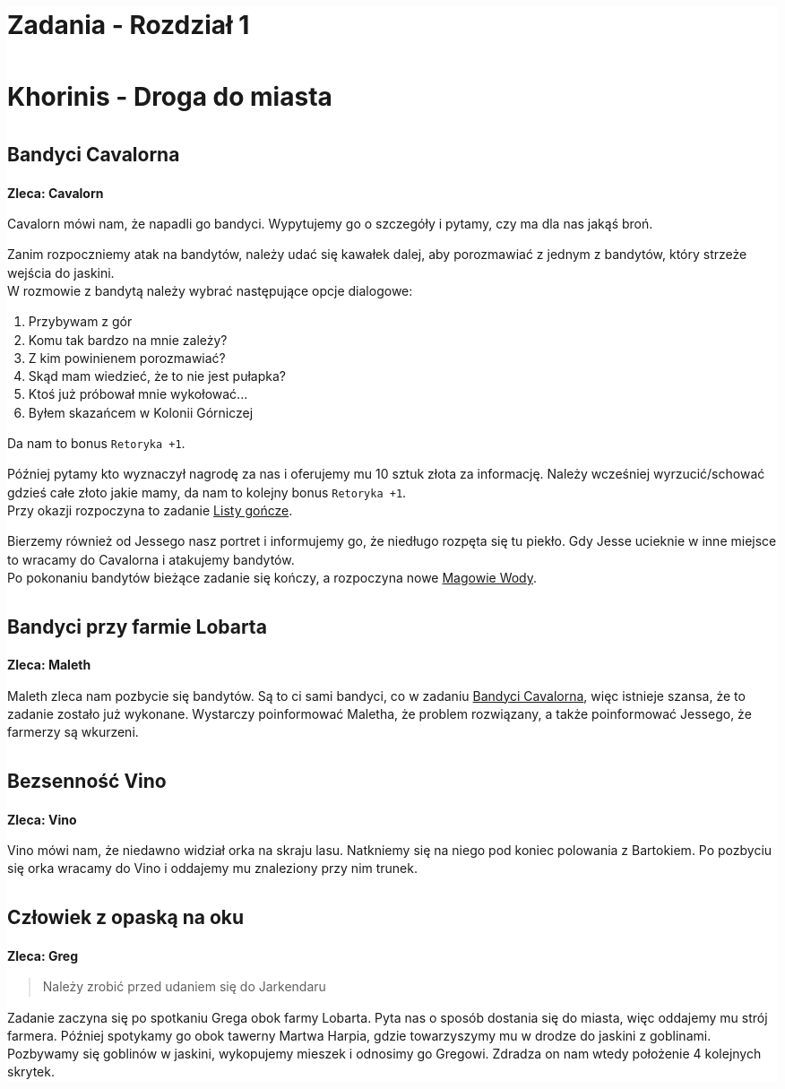 # Zadania - Rozdział 1

# Khorinis - Droga do miasta

## Bandyci Cavalorna
__Zleca: Cavalorn__

Cavalorn mówi nam, że napadli go bandyci. Wypytujemy go o szczegóły i pytamy, czy ma dla nas jakąś broń.  
  
Zanim rozpoczniemy atak na bandytów, należy udać się kawałek dalej, aby porozmawiać z jednym z bandytów, który strzeże wejścia do jaskini.  
W rozmowie z bandytą należy wybrać następujące opcje dialogowe:
1. Przybywam z gór
2. Komu tak bardzo na mnie zależy?
3. Z kim powinienem porozmawiać?
4. Skąd mam wiedzieć, że to nie jest pułapka?
5. Ktoś już próbował mnie wykołować...
6. Byłem skazańcem w Kolonii Górniczej  

Da nam to bonus `Retoryka +1`.
  
Później pytamy kto wyznaczył nagrodę za nas i oferujemy mu 10 sztuk złota za informację. Należy wcześniej wyrzucić/schować gdzieś całe złoto jakie mamy, da nam to kolejny bonus `Retoryka +1`.  
Przy okazji rozpoczyna to zadanie [Listy gończe](#listy-gończe).
  
Bierzemy również od Jessego nasz portret i informujemy go, że niedługo rozpęta się tu piekło. Gdy Jesse ucieknie w inne miejsce to wracamy do Cavalorna i atakujemy bandytów.  
Po pokonaniu bandytów bieżące zadanie się kończy, a rozpoczyna nowe [Magowie Wody](#magowie-wody).

## Bandyci przy farmie Lobarta
__Zleca: Maleth__

Maleth zleca nam pozbycie się bandytów. Są to ci sami bandyci, co w zadaniu [Bandyci Cavalorna](#bandyci-cavalorna), więc istnieje szansa, że to zadanie zostało już wykonane.
Wystarczy poinformować Maletha, że problem rozwiązany, a także poinformować Jessego, że farmerzy są wkurzeni.

## Bezsenność Vino
__Zleca: Vino__

Vino mówi nam, że niedawno widział orka na skraju lasu. Natkniemy się na niego pod koniec polowania z Bartokiem. Po pozbyciu się orka wracamy do Vino i oddajemy mu znaleziony przy nim trunek.

## Człowiek z opaską na oku
__Zleca: Greg__

> Należy zrobić przed udaniem się do Jarkendaru

Zadanie zaczyna się po spotkaniu Grega obok farmy Lobarta. Pyta nas o sposób dostania się do miasta, więc oddajemy mu strój farmera. Później spotykamy go obok tawerny Martwa Harpia, gdzie towarzyszymy mu w drodze do jaskini z goblinami. Pozbywamy się goblinów w jaskini, wykopujemy mieszek i odnosimy go Gregowi. Zdradza on nam wtedy położenie 4 kolejnych skrytek.  
